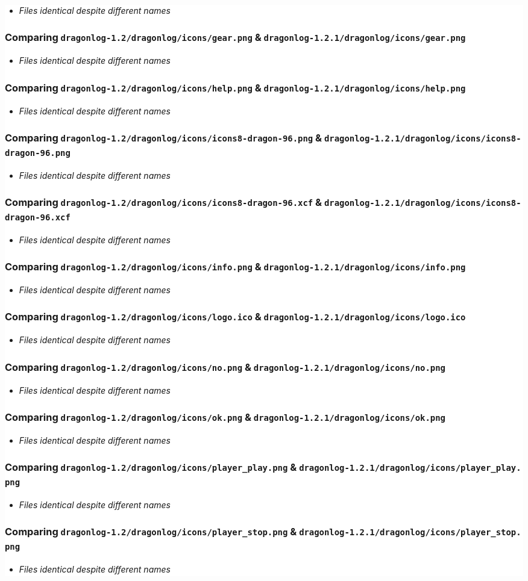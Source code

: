  * *Files identical despite different names*

### Comparing `dragonlog-1.2/dragonlog/icons/gear.png` & `dragonlog-1.2.1/dragonlog/icons/gear.png`

 * *Files identical despite different names*

### Comparing `dragonlog-1.2/dragonlog/icons/help.png` & `dragonlog-1.2.1/dragonlog/icons/help.png`

 * *Files identical despite different names*

### Comparing `dragonlog-1.2/dragonlog/icons/icons8-dragon-96.png` & `dragonlog-1.2.1/dragonlog/icons/icons8-dragon-96.png`

 * *Files identical despite different names*

### Comparing `dragonlog-1.2/dragonlog/icons/icons8-dragon-96.xcf` & `dragonlog-1.2.1/dragonlog/icons/icons8-dragon-96.xcf`

 * *Files identical despite different names*

### Comparing `dragonlog-1.2/dragonlog/icons/info.png` & `dragonlog-1.2.1/dragonlog/icons/info.png`

 * *Files identical despite different names*

### Comparing `dragonlog-1.2/dragonlog/icons/logo.ico` & `dragonlog-1.2.1/dragonlog/icons/logo.ico`

 * *Files identical despite different names*

### Comparing `dragonlog-1.2/dragonlog/icons/no.png` & `dragonlog-1.2.1/dragonlog/icons/no.png`

 * *Files identical despite different names*

### Comparing `dragonlog-1.2/dragonlog/icons/ok.png` & `dragonlog-1.2.1/dragonlog/icons/ok.png`

 * *Files identical despite different names*

### Comparing `dragonlog-1.2/dragonlog/icons/player_play.png` & `dragonlog-1.2.1/dragonlog/icons/player_play.png`

 * *Files identical despite different names*

### Comparing `dragonlog-1.2/dragonlog/icons/player_stop.png` & `dragonlog-1.2.1/dragonlog/icons/player_stop.png`

 * *Files identical despite different names*
